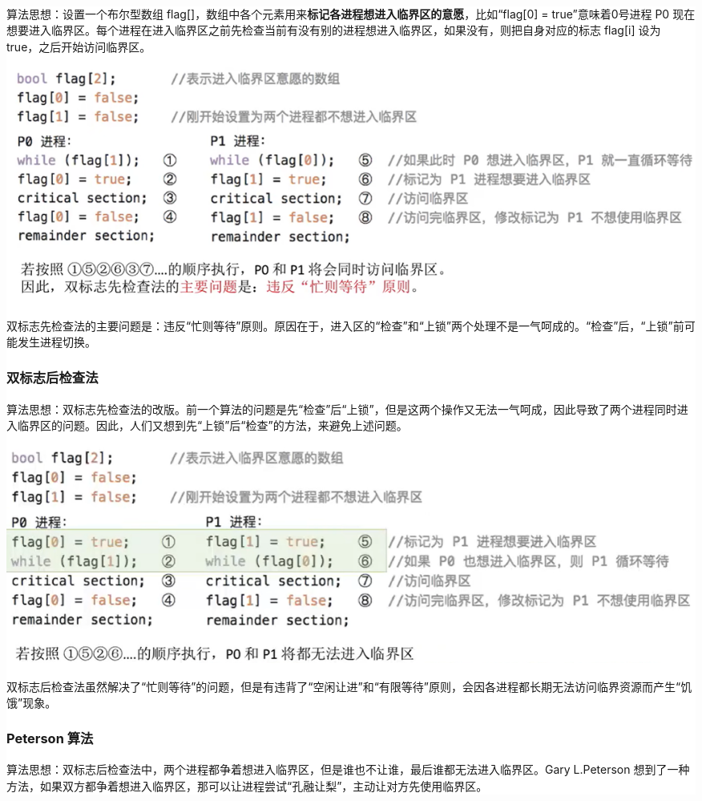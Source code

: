 算法思想：设置一个布尔型数组 flag[]，数组中各个元素用来**标记各进程想进入临界区的意愿**，比如“flag[0] = true”意味着0号进程 P0 现在想要进入临界区。每个进程在进入临界区之前先检查当前有没有别的进程想进入临界区，如果没有，则把自身对应的标志 flag[i] 设为 true，之后开始访问临界区。

![双标志先检查法](OS/image-20220525214526891.png)

双标志先检查法的主要问题是：违反“忙则等待”原则。原因在于，进入区的“检查”和“上锁”两个处理不是一气呵成的。“检查”后，“上锁”前可能发生进程切换。

### 双标志后检查法

算法思想：双标志先检查法的改版。前一个算法的问题是先“检查”后“上锁”，但是这两个操作又无法一气呵成，因此导致了两个进程同时进入临界区的问题。因此，人们又想到先“上锁”后“检查”的方法，来避免上述问题。

![双标志后检查法](OS/image-20220525215617204.png)

双标志后检查法虽然解决了“忙则等待”的问题，但是有违背了“空闲让进”和“有限等待”原则，会因各进程都长期无法访问临界资源而产生“饥饿”现象。

### Peterson 算法

算法思想：双标志后检查法中，两个进程都争着想进入临界区，但是谁也不让谁，最后谁都无法进入临界区。Gary L.Peterson 想到了一种方法，如果双方都争着想进入临界区，那可以让进程尝试“孔融让梨”，主动让对方先使用临界区。
